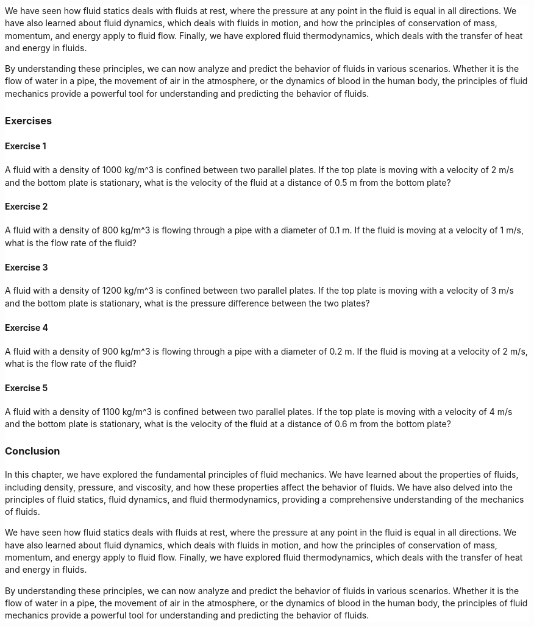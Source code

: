 We have seen how fluid statics deals with fluids at rest, where the pressure at any point in the fluid is equal in all directions. We have also learned about fluid dynamics, which deals with fluids in motion, and how the principles of conservation of mass, momentum, and energy apply to fluid flow. Finally, we have explored fluid thermodynamics, which deals with the transfer of heat and energy in fluids.

By understanding these principles, we can now analyze and predict the behavior of fluids in various scenarios. Whether it is the flow of water in a pipe, the movement of air in the atmosphere, or the dynamics of blood in the human body, the principles of fluid mechanics provide a powerful tool for understanding and predicting the behavior of fluids.

### Exercises
#### Exercise 1
A fluid with a density of 1000 kg/m^3 is confined between two parallel plates. If the top plate is moving with a velocity of 2 m/s and the bottom plate is stationary, what is the velocity of the fluid at a distance of 0.5 m from the bottom plate?

#### Exercise 2
A fluid with a density of 800 kg/m^3 is flowing through a pipe with a diameter of 0.1 m. If the fluid is moving at a velocity of 1 m/s, what is the flow rate of the fluid?

#### Exercise 3
A fluid with a density of 1200 kg/m^3 is confined between two parallel plates. If the top plate is moving with a velocity of 3 m/s and the bottom plate is stationary, what is the pressure difference between the two plates?

#### Exercise 4
A fluid with a density of 900 kg/m^3 is flowing through a pipe with a diameter of 0.2 m. If the fluid is moving at a velocity of 2 m/s, what is the flow rate of the fluid?

#### Exercise 5
A fluid with a density of 1100 kg/m^3 is confined between two parallel plates. If the top plate is moving with a velocity of 4 m/s and the bottom plate is stationary, what is the velocity of the fluid at a distance of 0.6 m from the bottom plate?


### Conclusion
In this chapter, we have explored the fundamental principles of fluid mechanics. We have learned about the properties of fluids, including density, pressure, and viscosity, and how these properties affect the behavior of fluids. We have also delved into the principles of fluid statics, fluid dynamics, and fluid thermodynamics, providing a comprehensive understanding of the mechanics of fluids.

We have seen how fluid statics deals with fluids at rest, where the pressure at any point in the fluid is equal in all directions. We have also learned about fluid dynamics, which deals with fluids in motion, and how the principles of conservation of mass, momentum, and energy apply to fluid flow. Finally, we have explored fluid thermodynamics, which deals with the transfer of heat and energy in fluids.

By understanding these principles, we can now analyze and predict the behavior of fluids in various scenarios. Whether it is the flow of water in a pipe, the movement of air in the atmosphere, or the dynamics of blood in the human body, the principles of fluid mechanics provide a powerful tool for understanding and predicting the behavior of fluids.
